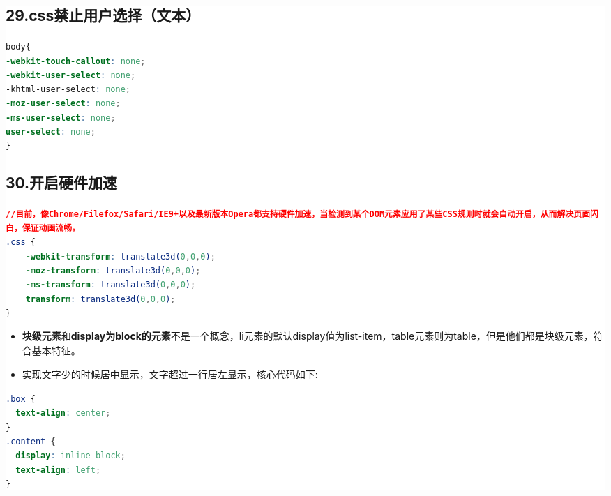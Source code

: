 ## 29.css禁止用户选择（文本）

```css
body{
-webkit-touch-callout: none;
-webkit-user-select: none;
-khtml-user-select: none;
-moz-user-select: none;
-ms-user-select: none;
user-select: none;
}
```

## 30.开启硬件加速

```css
//目前，像Chrome/Filefox/Safari/IE9+以及最新版本Opera都支持硬件加速，当检测到某个DOM元素应用了某些CSS规则时就会自动开启，从而解决页面闪白，保证动画流畅。
.css {
    -webkit-transform: translate3d(0,0,0);
    -moz-transform: translate3d(0,0,0);
    -ms-transform: translate3d(0,0,0);
    transform: translate3d(0,0,0);
}
```

- **块级元素**和**display为block的元素**不是一个概念，li元素的默认display值为list-item，table元素则为table，但是他们都是块级元素，符合基本特征。

- 实现文字少的时候居中显示，文字超过一行居左显示，核心代码如下:

```css
.box {
  text-align: center;
}
.content {
  display: inline-block;
  text-align: left;
}
```
